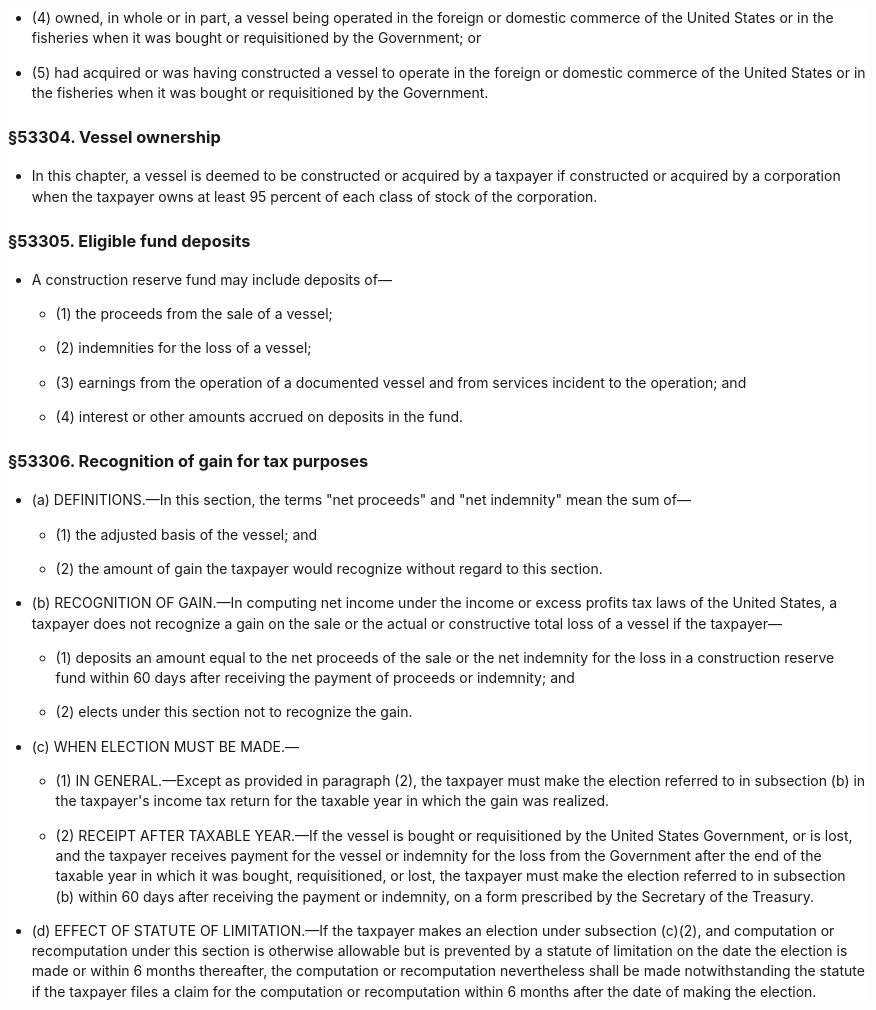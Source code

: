  * (4) owned, in whole or in part, a vessel being operated in the foreign or domestic commerce of the United States or in the fisheries when it was bought or requisitioned by the Government; or

  * (5) had acquired or was having constructed a vessel to operate in the foreign or domestic commerce of the United States or in the fisheries when it was bought or requisitioned by the Government.

### §53304. Vessel ownership
* In this chapter, a vessel is deemed to be constructed or acquired by a taxpayer if constructed or acquired by a corporation when the taxpayer owns at least 95 percent of each class of stock of the corporation.

### §53305. Eligible fund deposits
* A construction reserve fund may include deposits of—

  * (1) the proceeds from the sale of a vessel;

  * (2) indemnities for the loss of a vessel;

  * (3) earnings from the operation of a documented vessel and from services incident to the operation; and

  * (4) interest or other amounts accrued on deposits in the fund.

### §53306. Recognition of gain for tax purposes
* (a) DEFINITIONS.—In this section, the terms "net proceeds" and "net indemnity" mean the sum of—

  * (1) the adjusted basis of the vessel; and

  * (2) the amount of gain the taxpayer would recognize without regard to this section.


* (b) RECOGNITION OF GAIN.—In computing net income under the income or excess profits tax laws of the United States, a taxpayer does not recognize a gain on the sale or the actual or constructive total loss of a vessel if the taxpayer—

  * (1) deposits an amount equal to the net proceeds of the sale or the net indemnity for the loss in a construction reserve fund within 60 days after receiving the payment of proceeds or indemnity; and

  * (2) elects under this section not to recognize the gain.


* (c) WHEN ELECTION MUST BE MADE.—

  * (1) IN GENERAL.—Except as provided in paragraph (2), the taxpayer must make the election referred to in subsection (b) in the taxpayer's income tax return for the taxable year in which the gain was realized.

  * (2) RECEIPT AFTER TAXABLE YEAR.—If the vessel is bought or requisitioned by the United States Government, or is lost, and the taxpayer receives payment for the vessel or indemnity for the loss from the Government after the end of the taxable year in which it was bought, requisitioned, or lost, the taxpayer must make the election referred to in subsection (b) within 60 days after receiving the payment or indemnity, on a form prescribed by the Secretary of the Treasury.


* (d) EFFECT OF STATUTE OF LIMITATION.—If the taxpayer makes an election under subsection (c)(2), and computation or recomputation under this section is otherwise allowable but is prevented by a statute of limitation on the date the election is made or within 6 months thereafter, the computation or recomputation nevertheless shall be made notwithstanding the statute if the taxpayer files a claim for the computation or recomputation within 6 months after the date of making the election.
